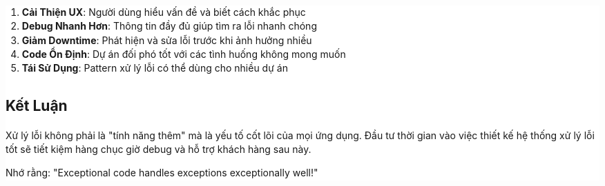 1. **Cải Thiện UX**: Người dùng hiểu vấn đề và biết cách khắc phục
2. **Debug Nhanh Hơn**: Thông tin đầy đủ giúp tìm ra lỗi nhanh chóng
3. **Giảm Downtime**: Phát hiện và sửa lỗi trước khi ảnh hưởng nhiều
4. **Code Ổn Định**: Dự án đối phó tốt với các tình huống không mong muốn
5. **Tái Sử Dụng**: Pattern xử lý lỗi có thể dùng cho nhiều dự án

## Kết Luận

Xử lý lỗi không phải là "tính năng thêm" mà là yếu tố cốt lõi của mọi ứng dụng. Đầu tư thời gian vào việc thiết kế hệ thống xử lý lỗi tốt sẽ tiết kiệm hàng chục giờ debug và hỗ trợ khách hàng sau này.

Nhớ rằng: "Exceptional code handles exceptions exceptionally well!"
